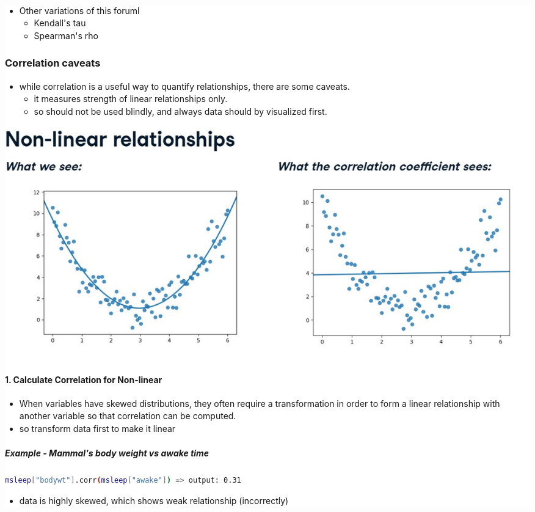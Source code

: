 - Other variations of this foruml
    -  Kendall's tau
    -  Spearman's rho

### Correlation caveats

- while correlation is a useful way to quantify relationships, there are some caveats.
    - it measures strength of linear relationships only.
    - so should not be used blindly, and always data should by visualized first.

![demo](Resources/correlation-nolinear-relationship.jpg)

#### 1. Calculate Correlation for Non-linear
- When variables have skewed distributions, they often require a transformation in order to form a linear relationship with another variable so that correlation can be computed.
- so transform data first to make it linear

##### Example - Mammal's body weight vs awake time

```bash
msleep["bodywt"].corr(msleep["awake"]) => output: 0.31
```
- data is highly skewed, which shows weak relationship (incorrectly)
